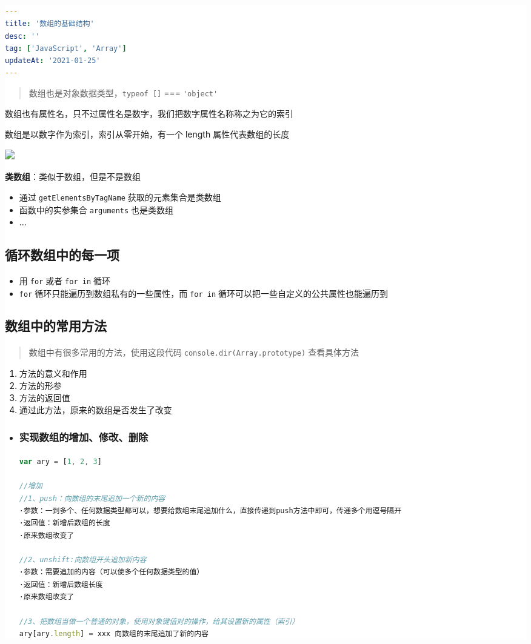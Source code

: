 ```yaml
---
title: '数组的基础结构'
desc: ''
tag: ['JavaScript', 'Array']
updateAt: '2021-01-25'
---
```


> 数组也是对象数据类型，`typeof []` === `'object'`

数组也有属性名，只不过属性名是数字，我们把数字属性名称称之为它的索引

数组是以数字作为索引，索引从零开始，有一个 length 属性代表数组的长度

![](https://junxio-static.oss-cn-shenzhen.aliyuncs.com/assets/image-20220125174415098.png)

**类数组**：类似于数组，但是不是数组

- 通过 `getElementsByTagName` 获取的元素集合是类数组
- 函数中的实参集合 `arguments` 也是类数组
- ...

## 循环数组中的每一项

- 用 `for` 或者 `for in` 循环
- `for` 循环只能遍历到数组私有的一些属性，而 `for in` 循环可以把一些自定义的公共属性也能遍历到

## 数组中的常用方法

> 数组中有很多常用的方法，使用这段代码 `console.dir(Array.prototype)` 查看具体方法

1. 方法的意义和作用
2. 方法的形参
3. 方法的返回值
4. 通过此方法，原来的数组是否发生了改变

- ### 实现数组的增加、修改、删除

  ```javascript
  var ary = [1, 2, 3]

  //增加
  //1、push：向数组的末尾追加一个新的内容
  ·参数：一到多个、任何数据类型都可以，想要给数组末尾追加什么，直接传递到push方法中即可，传递多个用逗号隔开
  ·返回值：新增后数组的长度
  ·原来数组改变了

  //2、unshift:向数组开头追加新内容
  ·参数：需要追加的内容（可以使多个任何数据类型的值）
  ·返回值：新增后数组长度
  ·原来数组改变了

  //3、把数组当做一个普通的对象，使用对象键值对的操作，给其设置新的属性（索引）
  ary[ary.length] = xxx 向数组的末尾追加了新的内容
  ```
